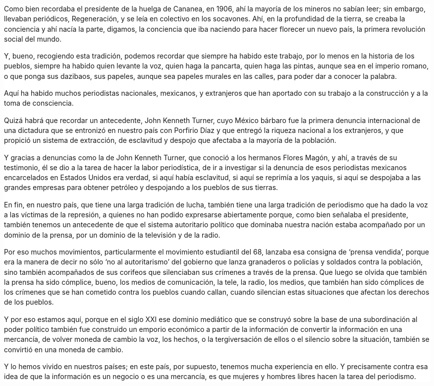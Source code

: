 Como bien recordaba el presidente de la huelga de Cananea, en 1906, ahí la
mayoría de los mineros no sabían leer; sin embargo, llevaban periódicos,
Regeneración, y se leía en colectivo en los socavones. Ahí, en la profundidad
de la tierra, se creaba la conciencia y ahí nacía la parte, digamos, la
conciencia que iba naciendo para hacer florecer un nuevo país, la primera
revolución social del mundo.

Y, bueno, recogiendo esta tradición, podemos recordar que siempre ha habido
este trabajo, por lo menos en la historia de los pueblos, siempre ha habido
quien levante la voz, quien haga la pancarta, quien haga las pintas, aunque
sea en el imperio romano, o que ponga sus dazibaos, sus papeles, aunque sea
papeles murales en las calles, para poder dar a conocer la palabra.

Aquí ha habido muchos periodistas nacionales, mexicanos, y extranjeros que han
aportado con su trabajo a la construcción y a la toma de consciencia.

Quizá habrá que recordar un antecedente, John Kenneth Turner, cuyo México
bárbaro fue la primera denuncia internacional de una dictadura que se
entronizó en nuestro país con Porfirio Díaz y que entregó la riqueza nacional
a los extranjeros, y que propició un sistema de extracción, de esclavitud y
despojo que afectaba a la mayoría de la población.

Y gracias a denuncias como la de John Kenneth Turner, que conoció a los
hermanos Flores Magón, y ahí, a través de su testimonio, él se dio a la tarea
de hacer la labor periodística, de ir a investigar si la denuncia de esos
periodistas mexicanos encarcelados en Estados Unidos era verdad, si aquí había
esclavitud, si aquí se reprimía a los yaquis, si aquí se despojaba a las
grandes empresas para obtener petróleo y despojando a los pueblos de sus
tierras.

En fin, en nuestro país, que tiene una larga tradición de lucha, también tiene
una larga tradición de periodismo que ha dado la voz a las víctimas de la
represión, a quienes no han podido expresarse abiertamente porque, como bien
señalaba el presidente, también tenemos un antecedente de que el sistema
autoritario político que dominaba nuestra nación estaba acompañado por un
dominio de la prensa, por un dominio de la televisión y de la radio.

Por eso muchos movimientos, particularmente el movimiento estudiantil del 68,
lanzaba esa consigna de ‘prensa vendida’, porque era la manera de decir no
sólo ‘no al autoritarismo’ del gobierno que lanza granaderos o policías y
soldados contra la población, sino también acompañados de sus corifeos que
silenciaban sus crímenes a través de la prensa. Que luego se olvida que
también la prensa ha sido cómplice, bueno, los medios de comunicación, la
tele, la radio, los medios, que también han sido cómplices de los crímenes que
se han cometido contra los pueblos cuando callan, cuando silencian estas
situaciones que afectan los derechos de los pueblos.

Y por eso estamos aquí, porque en el siglo XXI ese dominio mediático que se
construyó sobre la base de una subordinación al poder político también fue
construido un emporio económico a partir de la información de convertir la
información en una mercancía, de volver moneda de cambio la voz, los hechos, o
la tergiversación de ellos o el silencio sobre la situación, también se
convirtió en una moneda de cambio.

Y lo hemos vivido en nuestros países; en este país, por supuesto, tenemos
mucha experiencia en ello. Y precisamente contra esa idea de que la
información es un negocio o es una mercancía, es que mujeres y hombres libres
hacen la tarea del periodismo.
